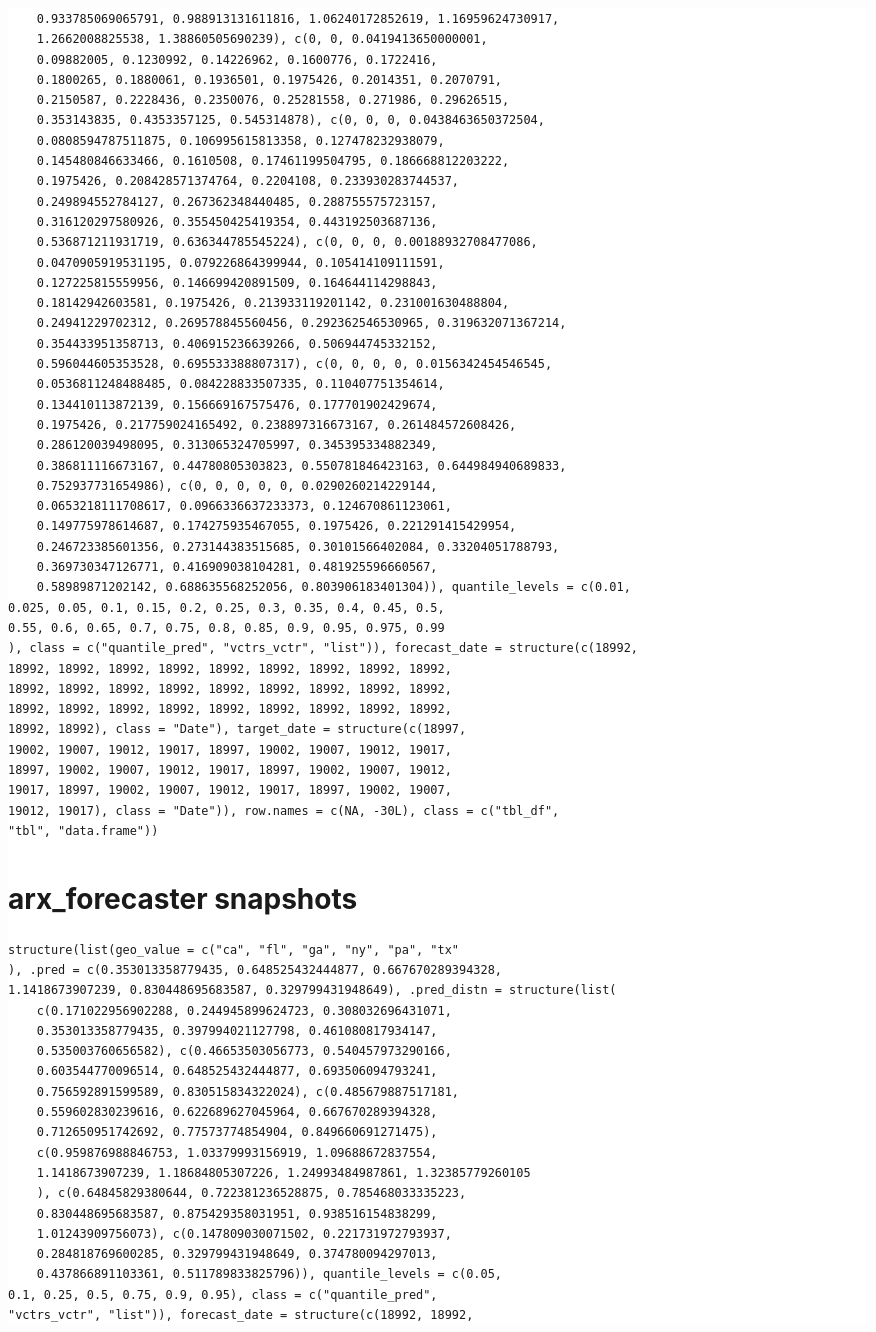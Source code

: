         0.933785069065791, 0.988913131611816, 1.06240172852619, 1.16959624730917, 
        1.2662008825538, 1.38860505690239), c(0, 0, 0.0419413650000001, 
        0.09882005, 0.1230992, 0.14226962, 0.1600776, 0.1722416, 
        0.1800265, 0.1880061, 0.1936501, 0.1975426, 0.2014351, 0.2070791, 
        0.2150587, 0.2228436, 0.2350076, 0.25281558, 0.271986, 0.29626515, 
        0.353143835, 0.4353357125, 0.545314878), c(0, 0, 0, 0.0438463650372504, 
        0.0808594787511875, 0.106995615813358, 0.127478232938079, 
        0.145480846633466, 0.1610508, 0.17461199504795, 0.186668812203222, 
        0.1975426, 0.208428571374764, 0.2204108, 0.233930283744537, 
        0.249894552784127, 0.267362348440485, 0.288755575723157, 
        0.316120297580926, 0.355450425419354, 0.443192503687136, 
        0.536871211931719, 0.636344785545224), c(0, 0, 0, 0.00188932708477086, 
        0.0470905919531195, 0.079226864399944, 0.105414109111591, 
        0.127225815559956, 0.146699420891509, 0.164644114298843, 
        0.18142942603581, 0.1975426, 0.213933119201142, 0.231001630488804, 
        0.24941229702312, 0.269578845560456, 0.292362546530965, 0.319632071367214, 
        0.354433951358713, 0.406915236639266, 0.506944745332152, 
        0.596044605353528, 0.695533388807317), c(0, 0, 0, 0, 0.0156342454546545, 
        0.0536811248488485, 0.084228833507335, 0.110407751354614, 
        0.134410113872139, 0.156669167575476, 0.177701902429674, 
        0.1975426, 0.217759024165492, 0.238897316673167, 0.261484572608426, 
        0.286120039498095, 0.313065324705997, 0.345395334882349, 
        0.386811116673167, 0.44780805303823, 0.550781846423163, 0.644984940689833, 
        0.752937731654986), c(0, 0, 0, 0, 0, 0.0290260214229144, 
        0.0653218111708617, 0.0966336637233373, 0.124670861123061, 
        0.149775978614687, 0.174275935467055, 0.1975426, 0.221291415429954, 
        0.246723385601356, 0.273144383515685, 0.30101566402084, 0.33204051788793, 
        0.369730347126771, 0.416909038104281, 0.481925596660567, 
        0.58989871202142, 0.688635568252056, 0.803906183401304)), quantile_levels = c(0.01, 
    0.025, 0.05, 0.1, 0.15, 0.2, 0.25, 0.3, 0.35, 0.4, 0.45, 0.5, 
    0.55, 0.6, 0.65, 0.7, 0.75, 0.8, 0.85, 0.9, 0.95, 0.975, 0.99
    ), class = c("quantile_pred", "vctrs_vctr", "list")), forecast_date = structure(c(18992, 
    18992, 18992, 18992, 18992, 18992, 18992, 18992, 18992, 18992, 
    18992, 18992, 18992, 18992, 18992, 18992, 18992, 18992, 18992, 
    18992, 18992, 18992, 18992, 18992, 18992, 18992, 18992, 18992, 
    18992, 18992), class = "Date"), target_date = structure(c(18997, 
    19002, 19007, 19012, 19017, 18997, 19002, 19007, 19012, 19017, 
    18997, 19002, 19007, 19012, 19017, 18997, 19002, 19007, 19012, 
    19017, 18997, 19002, 19007, 19012, 19017, 18997, 19002, 19007, 
    19012, 19017), class = "Date")), row.names = c(NA, -30L), class = c("tbl_df", 
    "tbl", "data.frame"))

# arx_forecaster snapshots

    structure(list(geo_value = c("ca", "fl", "ga", "ny", "pa", "tx"
    ), .pred = c(0.353013358779435, 0.648525432444877, 0.667670289394328, 
    1.1418673907239, 0.830448695683587, 0.329799431948649), .pred_distn = structure(list(
        c(0.171022956902288, 0.244945899624723, 0.308032696431071, 
        0.353013358779435, 0.397994021127798, 0.461080817934147, 
        0.535003760656582), c(0.46653503056773, 0.540457973290166, 
        0.603544770096514, 0.648525432444877, 0.693506094793241, 
        0.756592891599589, 0.830515834322024), c(0.485679887517181, 
        0.559602830239616, 0.622689627045964, 0.667670289394328, 
        0.712650951742692, 0.77573774854904, 0.849660691271475), 
        c(0.959876988846753, 1.03379993156919, 1.09688672837554, 
        1.1418673907239, 1.18684805307226, 1.24993484987861, 1.32385779260105
        ), c(0.64845829380644, 0.722381236528875, 0.785468033335223, 
        0.830448695683587, 0.875429358031951, 0.938516154838299, 
        1.01243909756073), c(0.147809030071502, 0.221731972793937, 
        0.284818769600285, 0.329799431948649, 0.374780094297013, 
        0.437866891103361, 0.511789833825796)), quantile_levels = c(0.05, 
    0.1, 0.25, 0.5, 0.75, 0.9, 0.95), class = c("quantile_pred", 
    "vctrs_vctr", "list")), forecast_date = structure(c(18992, 18992, 